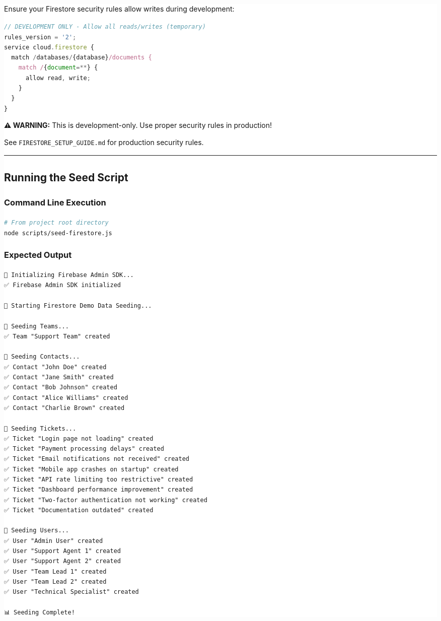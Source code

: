 Ensure your Firestore security rules allow writes during development:

```javascript
// DEVELOPMENT ONLY - Allow all reads/writes (temporary)
rules_version = '2';
service cloud.firestore {
  match /databases/{database}/documents {
    match /{document=**} {
      allow read, write;
    }
  }
}
```

**⚠️ WARNING:** This is development-only. Use proper security rules in production!

See `FIRESTORE_SETUP_GUIDE.md` for production security rules.

---

## Running the Seed Script

### Command Line Execution

```bash
# From project root directory
node scripts/seed-firestore.js
```

### Expected Output

```
🔧 Initializing Firebase Admin SDK...
✅ Firebase Admin SDK initialized

🌱 Starting Firestore Demo Data Seeding...

📁 Seeding Teams...
✅ Team "Support Team" created

👥 Seeding Contacts...
✅ Contact "John Doe" created
✅ Contact "Jane Smith" created
✅ Contact "Bob Johnson" created
✅ Contact "Alice Williams" created
✅ Contact "Charlie Brown" created

🎫 Seeding Tickets...
✅ Ticket "Login page not loading" created
✅ Ticket "Payment processing delays" created
✅ Ticket "Email notifications not received" created
✅ Ticket "Mobile app crashes on startup" created
✅ Ticket "API rate limiting too restrictive" created
✅ Ticket "Dashboard performance improvement" created
✅ Ticket "Two-factor authentication not working" created
✅ Ticket "Documentation outdated" created

👤 Seeding Users...
✅ User "Admin User" created
✅ User "Support Agent 1" created
✅ User "Support Agent 2" created
✅ User "Team Lead 1" created
✅ User "Team Lead 2" created
✅ User "Technical Specialist" created

📊 Seeding Complete!
```